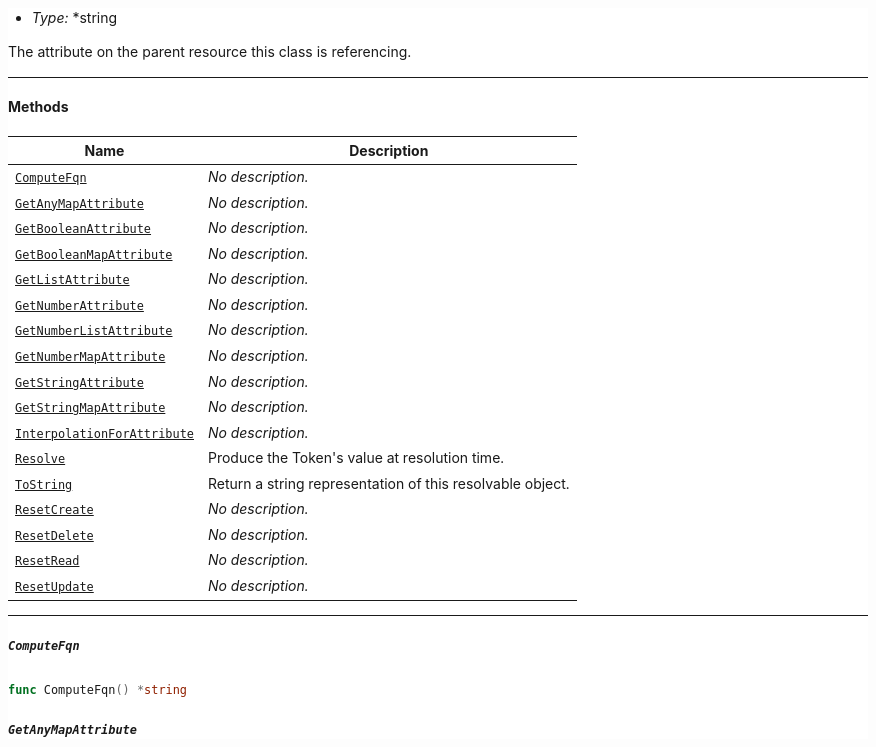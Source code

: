 - *Type:* *string

The attribute on the parent resource this class is referencing.

---

#### Methods <a name="Methods" id="Methods"></a>

| **Name** | **Description** |
| --- | --- |
| <code><a href="#@cdktf/provider-azurerm.expressRouteCircuitConnection.ExpressRouteCircuitConnectionTimeoutsOutputReference.computeFqn">ComputeFqn</a></code> | *No description.* |
| <code><a href="#@cdktf/provider-azurerm.expressRouteCircuitConnection.ExpressRouteCircuitConnectionTimeoutsOutputReference.getAnyMapAttribute">GetAnyMapAttribute</a></code> | *No description.* |
| <code><a href="#@cdktf/provider-azurerm.expressRouteCircuitConnection.ExpressRouteCircuitConnectionTimeoutsOutputReference.getBooleanAttribute">GetBooleanAttribute</a></code> | *No description.* |
| <code><a href="#@cdktf/provider-azurerm.expressRouteCircuitConnection.ExpressRouteCircuitConnectionTimeoutsOutputReference.getBooleanMapAttribute">GetBooleanMapAttribute</a></code> | *No description.* |
| <code><a href="#@cdktf/provider-azurerm.expressRouteCircuitConnection.ExpressRouteCircuitConnectionTimeoutsOutputReference.getListAttribute">GetListAttribute</a></code> | *No description.* |
| <code><a href="#@cdktf/provider-azurerm.expressRouteCircuitConnection.ExpressRouteCircuitConnectionTimeoutsOutputReference.getNumberAttribute">GetNumberAttribute</a></code> | *No description.* |
| <code><a href="#@cdktf/provider-azurerm.expressRouteCircuitConnection.ExpressRouteCircuitConnectionTimeoutsOutputReference.getNumberListAttribute">GetNumberListAttribute</a></code> | *No description.* |
| <code><a href="#@cdktf/provider-azurerm.expressRouteCircuitConnection.ExpressRouteCircuitConnectionTimeoutsOutputReference.getNumberMapAttribute">GetNumberMapAttribute</a></code> | *No description.* |
| <code><a href="#@cdktf/provider-azurerm.expressRouteCircuitConnection.ExpressRouteCircuitConnectionTimeoutsOutputReference.getStringAttribute">GetStringAttribute</a></code> | *No description.* |
| <code><a href="#@cdktf/provider-azurerm.expressRouteCircuitConnection.ExpressRouteCircuitConnectionTimeoutsOutputReference.getStringMapAttribute">GetStringMapAttribute</a></code> | *No description.* |
| <code><a href="#@cdktf/provider-azurerm.expressRouteCircuitConnection.ExpressRouteCircuitConnectionTimeoutsOutputReference.interpolationForAttribute">InterpolationForAttribute</a></code> | *No description.* |
| <code><a href="#@cdktf/provider-azurerm.expressRouteCircuitConnection.ExpressRouteCircuitConnectionTimeoutsOutputReference.resolve">Resolve</a></code> | Produce the Token's value at resolution time. |
| <code><a href="#@cdktf/provider-azurerm.expressRouteCircuitConnection.ExpressRouteCircuitConnectionTimeoutsOutputReference.toString">ToString</a></code> | Return a string representation of this resolvable object. |
| <code><a href="#@cdktf/provider-azurerm.expressRouteCircuitConnection.ExpressRouteCircuitConnectionTimeoutsOutputReference.resetCreate">ResetCreate</a></code> | *No description.* |
| <code><a href="#@cdktf/provider-azurerm.expressRouteCircuitConnection.ExpressRouteCircuitConnectionTimeoutsOutputReference.resetDelete">ResetDelete</a></code> | *No description.* |
| <code><a href="#@cdktf/provider-azurerm.expressRouteCircuitConnection.ExpressRouteCircuitConnectionTimeoutsOutputReference.resetRead">ResetRead</a></code> | *No description.* |
| <code><a href="#@cdktf/provider-azurerm.expressRouteCircuitConnection.ExpressRouteCircuitConnectionTimeoutsOutputReference.resetUpdate">ResetUpdate</a></code> | *No description.* |

---

##### `ComputeFqn` <a name="ComputeFqn" id="@cdktf/provider-azurerm.expressRouteCircuitConnection.ExpressRouteCircuitConnectionTimeoutsOutputReference.computeFqn"></a>

```go
func ComputeFqn() *string
```

##### `GetAnyMapAttribute` <a name="GetAnyMapAttribute" id="@cdktf/provider-azurerm.expressRouteCircuitConnection.ExpressRouteCircuitConnectionTimeoutsOutputReference.getAnyMapAttribute"></a>
